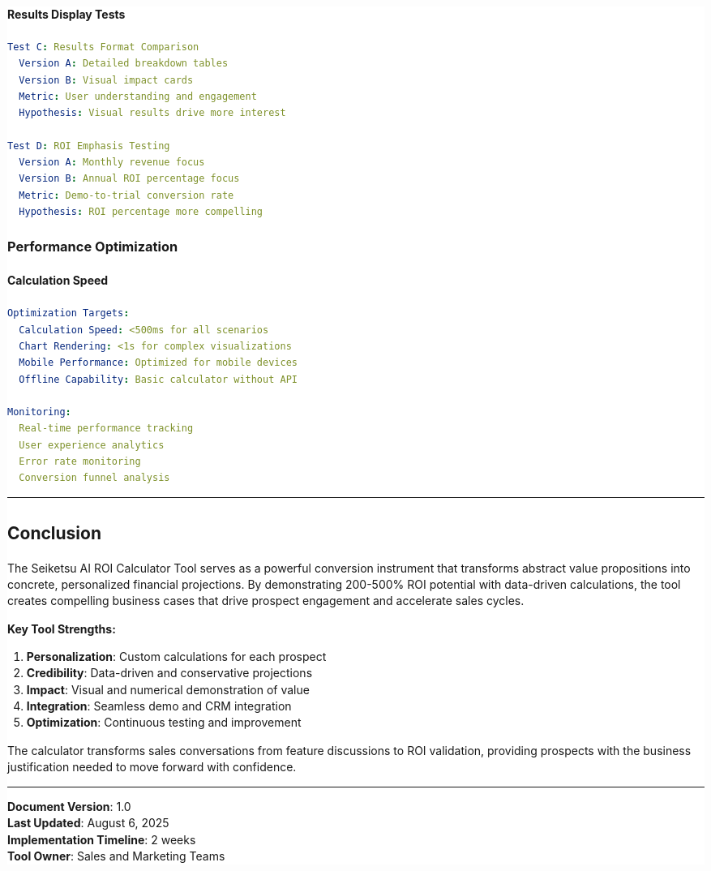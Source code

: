 #### Results Display Tests
```yaml
Test C: Results Format Comparison
  Version A: Detailed breakdown tables
  Version B: Visual impact cards
  Metric: User understanding and engagement
  Hypothesis: Visual results drive more interest

Test D: ROI Emphasis Testing
  Version A: Monthly revenue focus
  Version B: Annual ROI percentage focus
  Metric: Demo-to-trial conversion rate
  Hypothesis: ROI percentage more compelling
```

### Performance Optimization

#### Calculation Speed
```yaml
Optimization Targets:
  Calculation Speed: <500ms for all scenarios
  Chart Rendering: <1s for complex visualizations
  Mobile Performance: Optimized for mobile devices
  Offline Capability: Basic calculator without API

Monitoring:
  Real-time performance tracking
  User experience analytics
  Error rate monitoring
  Conversion funnel analysis
```

---

## Conclusion

The Seiketsu AI ROI Calculator Tool serves as a powerful conversion instrument that transforms abstract value propositions into concrete, personalized financial projections. By demonstrating 200-500% ROI potential with data-driven calculations, the tool creates compelling business cases that drive prospect engagement and accelerate sales cycles.

**Key Tool Strengths:**
1. **Personalization**: Custom calculations for each prospect
2. **Credibility**: Data-driven and conservative projections
3. **Impact**: Visual and numerical demonstration of value
4. **Integration**: Seamless demo and CRM integration
5. **Optimization**: Continuous testing and improvement

The calculator transforms sales conversations from feature discussions to ROI validation, providing prospects with the business justification needed to move forward with confidence.

---

**Document Version**: 1.0  
**Last Updated**: August 6, 2025  
**Implementation Timeline**: 2 weeks  
**Tool Owner**: Sales and Marketing Teams